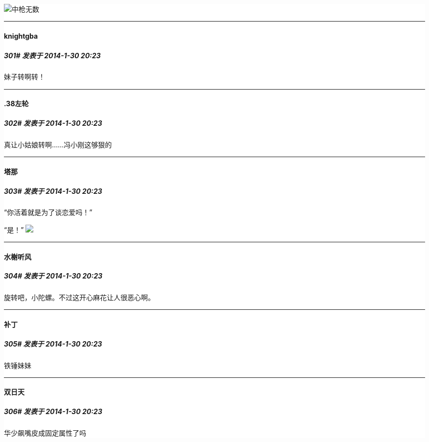 <img src="https://static.saraba1st.com/image/smiley/dym/150.gif" referrerpolicy="no-referrer">中枪无数


-----

####  knightgba  
##### 301#       发表于 2014-1-30 20:23


妹子转啊转！


-----

####  .38左轮  
##### 302#       发表于 2014-1-30 20:23


真让小姑娘转啊……冯小刚这够狠的


-----

####  塔那  
##### 303#       发表于 2014-1-30 20:23


“你活着就是为了谈恋爱吗！”

“是！”
<img src="https://static.saraba1st.com/image/smiley/face/40.gif" referrerpolicy="no-referrer">


-----

####  水榭听风  
##### 304#       发表于 2014-1-30 20:23


旋转吧，小陀螺。不过这开心麻花让人很恶心啊。


-----

####  补丁  
##### 305#       发表于 2014-1-30 20:23


铁锤妹妹


-----

####  双日天  
##### 306#       发表于 2014-1-30 20:23


华少飙嘴皮成固定属性了吗
